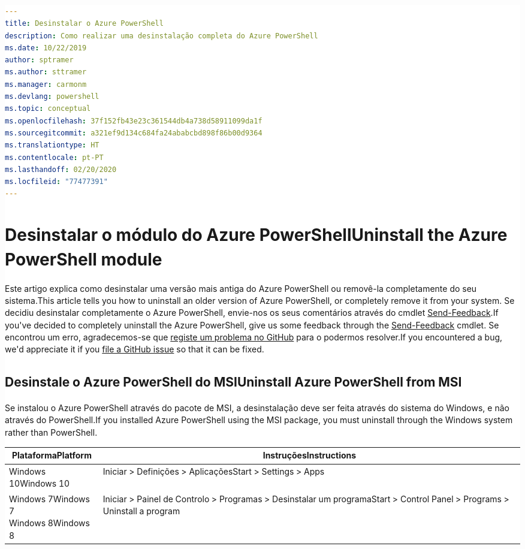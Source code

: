 ```yaml
---
title: Desinstalar o Azure PowerShell
description: Como realizar uma desinstalação completa do Azure PowerShell
ms.date: 10/22/2019
author: sptramer
ms.author: sttramer
ms.manager: carmonm
ms.devlang: powershell
ms.topic: conceptual
ms.openlocfilehash: 37f152fb43e23c361544db4a738d58911099da1f
ms.sourcegitcommit: a321ef9d134c684fa24ababcbd898f86b00d9364
ms.translationtype: HT
ms.contentlocale: pt-PT
ms.lasthandoff: 02/20/2020
ms.locfileid: "77477391"
---
```

# <a name="uninstall-the-azure-powershell-module"></a><span data-ttu-id="b1108-103">Desinstalar o módulo do Azure PowerShell</span><span class="sxs-lookup"><span data-stu-id="b1108-103">Uninstall the Azure PowerShell module</span></span>

<span data-ttu-id="b1108-104">Este artigo explica como desinstalar uma versão mais antiga do Azure PowerShell ou removê-la completamente do seu sistema.</span><span class="sxs-lookup"><span data-stu-id="b1108-104">This article tells you how to uninstall an older version of Azure PowerShell, or completely remove it from your system.</span></span> <span data-ttu-id="b1108-105">Se decidiu desinstalar completamente o Azure PowerShell, envie-nos os seus comentários através do cmdlet [Send-Feedback](/powershell/module/az.accounts/send-feedback).</span><span class="sxs-lookup"><span data-stu-id="b1108-105">If you've decided to completely uninstall the Azure PowerShell, give us some feedback through the [Send-Feedback](/powershell/module/az.accounts/send-feedback) cmdlet.</span></span>
<span data-ttu-id="b1108-106">Se encontrou um erro, agradecemos-se que [registe um problema no GitHub](https://github.com/azure/azure-powershell/issues) para o podermos resolver.</span><span class="sxs-lookup"><span data-stu-id="b1108-106">If you encountered a bug, we'd appreciate it if you [file a GitHub issue](https://github.com/azure/azure-powershell/issues) so that it can be fixed.</span></span>

## <a name="uninstall-azure-powershell-from-msi"></a><span data-ttu-id="b1108-107">Desinstale o Azure PowerShell do MSI</span><span class="sxs-lookup"><span data-stu-id="b1108-107">Uninstall Azure PowerShell from MSI</span></span>

<span data-ttu-id="b1108-108">Se instalou o Azure PowerShell através do pacote de MSI, a desinstalação deve ser feita através do sistema do Windows, e não através do PowerShell.</span><span class="sxs-lookup"><span data-stu-id="b1108-108">If you installed Azure PowerShell using the MSI package, you must uninstall through the Windows system rather than PowerShell.</span></span>

| <span data-ttu-id="b1108-109">Plataforma</span><span class="sxs-lookup"><span data-stu-id="b1108-109">Platform</span></span> | <span data-ttu-id="b1108-110">Instruções</span><span class="sxs-lookup"><span data-stu-id="b1108-110">Instructions</span></span> |
|----------|--------------|
| <span data-ttu-id="b1108-111">Windows 10</span><span class="sxs-lookup"><span data-stu-id="b1108-111">Windows 10</span></span> | <span data-ttu-id="b1108-112">Iniciar > Definições > Aplicações</span><span class="sxs-lookup"><span data-stu-id="b1108-112">Start > Settings > Apps</span></span> |
| <span data-ttu-id="b1108-113">Windows 7</span><span class="sxs-lookup"><span data-stu-id="b1108-113">Windows 7</span></span> </br><span data-ttu-id="b1108-114">Windows 8</span><span class="sxs-lookup"><span data-stu-id="b1108-114">Windows 8</span></span> | <span data-ttu-id="b1108-115">Iniciar > Painel de Controlo > Programas > Desinstalar um programa</span><span class="sxs-lookup"><span data-stu-id="b1108-115">Start > Control Panel > Programs > Uninstall a program</span></span> |
